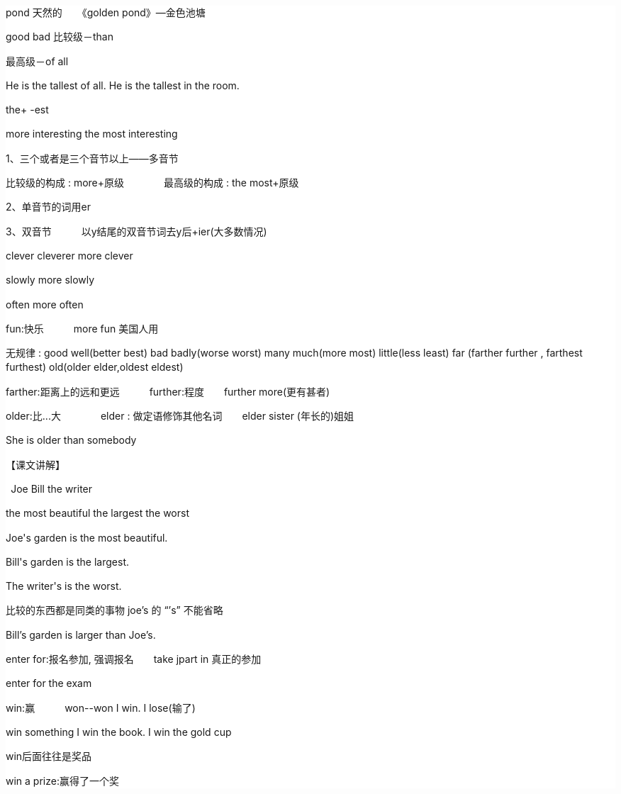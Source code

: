 pond  天然的　　《golden pond》—金色池塘

good   bad   比较级－than

最高级－of all

He is the tallest of all.  He is the tallest in the room.

the+ -est

more interesting   the most interesting

1、三个或者是三个音节以上——多音节

比较级的构成 : more+原级　　　　最高级的构成 : the most+原级

2、单音节的词用er

3、双音节　　　以y结尾的双音节词去y后+ier(大多数情况)

clever   cleverer   more clever

slowly   more slowly

often    more often

fun:快乐　　　more fun 美国人用

无规律 : good well(better best)  bad badly(worse worst)  many much(more most)  little(less least)  far (farther further , farthest furthest)  old(older elder,oldest eldest)

farther:距离上的远和更远　　　further:程度　　further more(更有甚者)

older:比...大　　　　elder : 做定语修饰其他名词　　elder sister (年长的)姐姐

She is older than somebody

【课文讲解】

` `Joe Bill     the writer

the most beautiful     the largest    the worst

Joe's garden is the most beautiful.

Bill's garden is the largest.

The writer's is the worst.

比较的东西都是同类的事物  joe’s 的 “’s” 不能省略

Bill’s garden is larger than Joe’s.

enter for:报名参加, 强调报名　　take jpart in 真正的参加

enter for the exam

win:赢　　　won--won  I win.  I lose(输了)

win something    I win the book.   I win the gold cup

win后面往往是奖品

win a prize:赢得了一个奖
